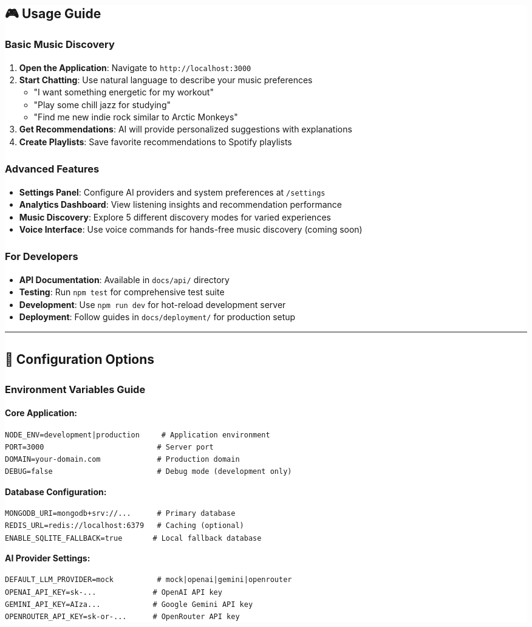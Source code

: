 
## 🎮 Usage Guide

### **Basic Music Discovery**
1. **Open the Application**: Navigate to `http://localhost:3000`
2. **Start Chatting**: Use natural language to describe your music preferences
   - "I want something energetic for my workout"
   - "Play some chill jazz for studying"
   - "Find me new indie rock similar to Arctic Monkeys"
3. **Get Recommendations**: AI will provide personalized suggestions with explanations
4. **Create Playlists**: Save favorite recommendations to Spotify playlists

### **Advanced Features**
- **Settings Panel**: Configure AI providers and system preferences at `/settings`
- **Analytics Dashboard**: View listening insights and recommendation performance
- **Music Discovery**: Explore 5 different discovery modes for varied experiences
- **Voice Interface**: Use voice commands for hands-free music discovery (coming soon)

### **For Developers**
- **API Documentation**: Available in `docs/api/` directory
- **Testing**: Run `npm test` for comprehensive test suite
- **Development**: Use `npm run dev` for hot-reload development server
- **Deployment**: Follow guides in `docs/deployment/` for production setup

---

## 🔧 Configuration Options

### **Environment Variables Guide**

**Core Application:**
```env
NODE_ENV=development|production     # Application environment
PORT=3000                          # Server port
DOMAIN=your-domain.com             # Production domain
DEBUG=false                        # Debug mode (development only)
```

**Database Configuration:**
```env
MONGODB_URI=mongodb+srv://...      # Primary database
REDIS_URL=redis://localhost:6379   # Caching (optional)
ENABLE_SQLITE_FALLBACK=true       # Local fallback database
```

**AI Provider Settings:**
```env
DEFAULT_LLM_PROVIDER=mock          # mock|openai|gemini|openrouter
OPENAI_API_KEY=sk-...             # OpenAI API key
GEMINI_API_KEY=AIza...            # Google Gemini API key
OPENROUTER_API_KEY=sk-or-...      # OpenRouter API key
```
